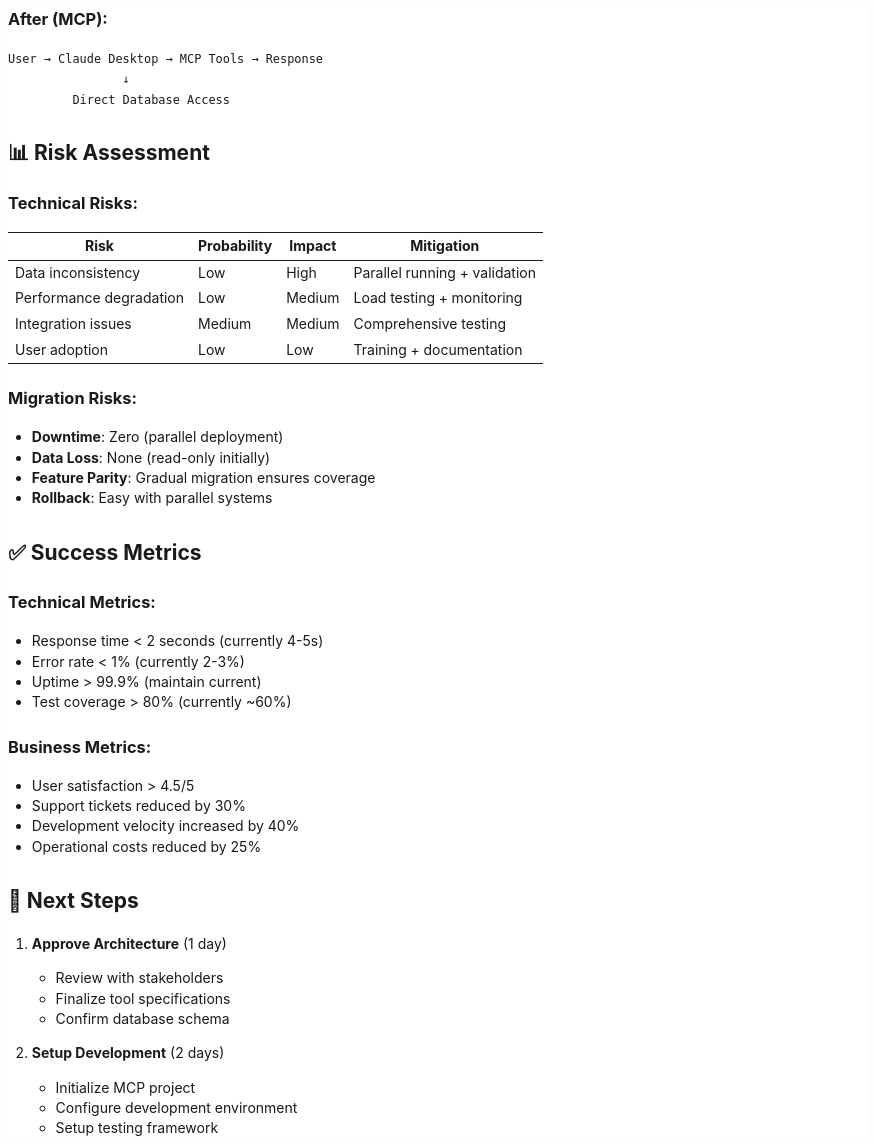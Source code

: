 ### After (MCP):
```
User → Claude Desktop → MCP Tools → Response
                ↓
         Direct Database Access
```

## 📊 Risk Assessment

### Technical Risks:
| Risk | Probability | Impact | Mitigation |
|------|------------|--------|------------|
| Data inconsistency | Low | High | Parallel running + validation |
| Performance degradation | Low | Medium | Load testing + monitoring |
| Integration issues | Medium | Medium | Comprehensive testing |
| User adoption | Low | Low | Training + documentation |

### Migration Risks:
- **Downtime**: Zero (parallel deployment)
- **Data Loss**: None (read-only initially)
- **Feature Parity**: Gradual migration ensures coverage
- **Rollback**: Easy with parallel systems

## ✅ Success Metrics

### Technical Metrics:
- Response time < 2 seconds (currently 4-5s)
- Error rate < 1% (currently 2-3%)
- Uptime > 99.9% (maintain current)
- Test coverage > 80% (currently ~60%)

### Business Metrics:
- User satisfaction > 4.5/5
- Support tickets reduced by 30%
- Development velocity increased by 40%
- Operational costs reduced by 25%

## 🔄 Next Steps

1. **Approve Architecture** (1 day)
   - Review with stakeholders
   - Finalize tool specifications
   - Confirm database schema

2. **Setup Development** (2 days)
   - Initialize MCP project
   - Configure development environment
   - Setup testing framework
